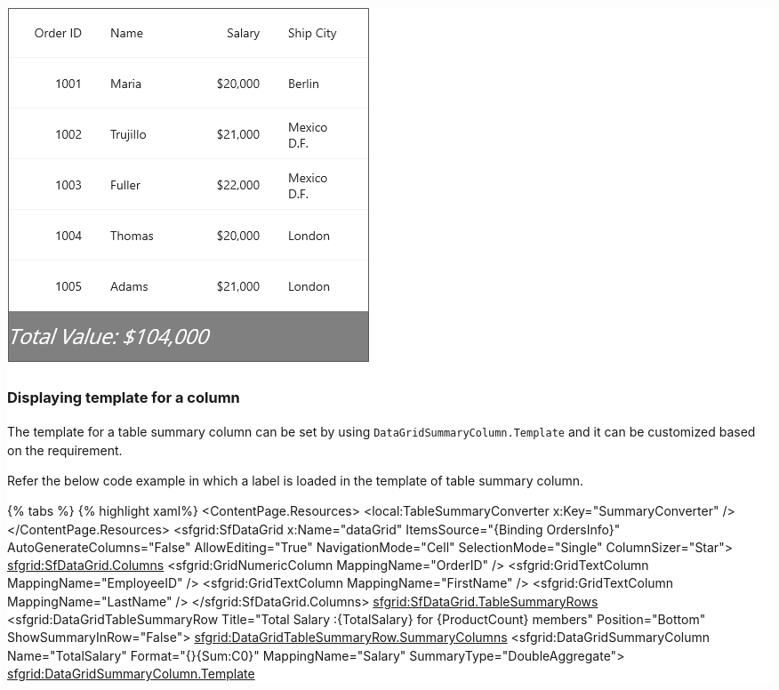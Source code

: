 ![Table summary template in a row](Images\table-summary\maui-datagrid-template-row.png)

### Displaying template for a column

The template for a table summary column can be set by using `DataGridSummaryColumn.Template` and it can be customized based on the requirement.

Refer the below code example in which a label is loaded in the template of table summary column.

{% tabs %}
{% highlight xaml%}
    <ContentPage.Resources>
        <ResourceDictionary>
            <local:TableSummaryConverter x:Key="SummaryConverter" />
        </ResourceDictionary>
    </ContentPage.Resources>
    <StackLayout>
        <sfgrid:SfDataGrid x:Name="dataGrid"
                           ItemsSource="{Binding OrdersInfo}"
                           AutoGenerateColumns="False"
                           AllowEditing="True"
                           NavigationMode="Cell"
                           SelectionMode="Single"
                           ColumnSizer="Star">
            <sfgrid:SfDataGrid.Columns>
                <sfgrid:GridNumericColumn MappingName="OrderID" />
                <sfgrid:GridTextColumn MappingName="EmployeeID" />
                <sfgrid:GridTextColumn MappingName="FirstName" />
                <sfgrid:GridTextColumn MappingName="LastName" />
            </sfgrid:SfDataGrid.Columns>
            <sfgrid:SfDataGrid.TableSummaryRows>
                <sfgrid:DataGridTableSummaryRow Title="Total Salary :{TotalSalary} for {ProductCount} members"
                                                Position="Bottom"
                                                ShowSummaryInRow="False">
                    <sfgrid:DataGridTableSummaryRow.SummaryColumns>
                        <sfgrid:DataGridSummaryColumn Name="TotalSalary"
                                                      Format="{}{Sum:C0}"
                                                      MappingName="Salary"
                                                      SummaryType="DoubleAggregate">
                            <sfgrid:DataGridSummaryColumn.Template>
                                <DataTemplate>
                                    <StackLayout Orientation="Horizontal"
                                                 BackgroundColor="Gray">